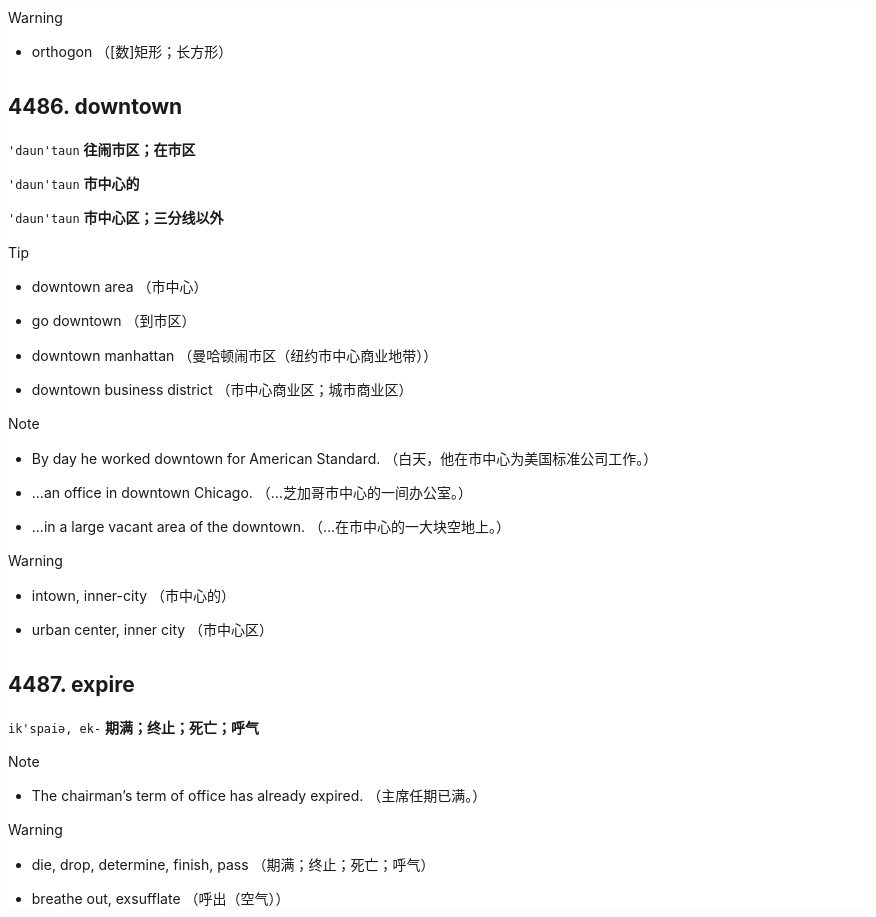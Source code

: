 > [!WARNING]
>
> - orthogon （[数]矩形；长方形）
>

## 4486. downtown

`'daun'taun`  **往闹市区；在市区**

`'daun'taun`  **市中心的**

`'daun'taun`  **市中心区；三分线以外**

> [!TIP]
>
> - downtown area （市中心）
>
> - go downtown （到市区）
>
> - downtown manhattan （曼哈顿闹市区（纽约市中心商业地带））
>
> - downtown business district （市中心商业区；城市商业区）
>

> [!NOTE]
>
> - By day he worked downtown for American Standard. （白天，他在市中心为美国标准公司工作。）
>
> - ...an office in downtown Chicago. （…芝加哥市中心的一间办公室。）
>
> - ...in a large vacant area of the downtown. （…在市中心的一大块空地上。）
>

> [!WARNING]
>
> - intown, inner-city （市中心的）
>
> - urban center, inner city （市中心区）
>

## 4487. expire

`ik'spaiə, ek-`  **期满；终止；死亡；呼气**

> [!NOTE]
>
> - The chairman’s term of office has already expired. （主席任期已满。）
>

> [!WARNING]
>
> - die, drop, determine, finish, pass （期满；终止；死亡；呼气）
>
> - breathe out, exsufflate （呼出（空气））
>
